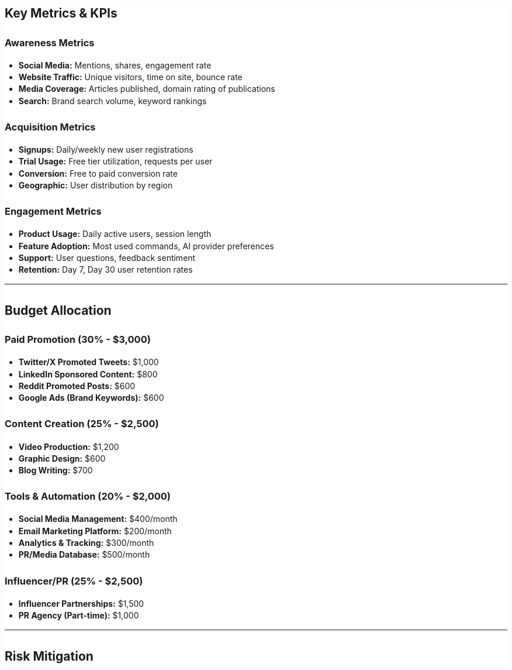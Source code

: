 
## **Key Metrics & KPIs**

### **Awareness Metrics**
- **Social Media:** Mentions, shares, engagement rate
- **Website Traffic:** Unique visitors, time on site, bounce rate
- **Media Coverage:** Articles published, domain rating of publications
- **Search:** Brand search volume, keyword rankings

### **Acquisition Metrics**  
- **Signups:** Daily/weekly new user registrations
- **Trial Usage:** Free tier utilization, requests per user
- **Conversion:** Free to paid conversion rate
- **Geographic:** User distribution by region

### **Engagement Metrics**
- **Product Usage:** Daily active users, session length
- **Feature Adoption:** Most used commands, AI provider preferences
- **Support:** User questions, feedback sentiment
- **Retention:** Day 7, Day 30 user retention rates

---

## **Budget Allocation**

### **Paid Promotion (30% - $3,000)**
- **Twitter/X Promoted Tweets:** $1,000
- **LinkedIn Sponsored Content:** $800  
- **Reddit Promoted Posts:** $600
- **Google Ads (Brand Keywords):** $600

### **Content Creation (25% - $2,500)**
- **Video Production:** $1,200
- **Graphic Design:** $600
- **Blog Writing:** $700

### **Tools & Automation (20% - $2,000)**
- **Social Media Management:** $400/month
- **Email Marketing Platform:** $200/month  
- **Analytics & Tracking:** $300/month
- **PR/Media Database:** $500/month

### **Influencer/PR (25% - $2,500)**
- **Influencer Partnerships:** $1,500
- **PR Agency (Part-time):** $1,000

---

## **Risk Mitigation**
